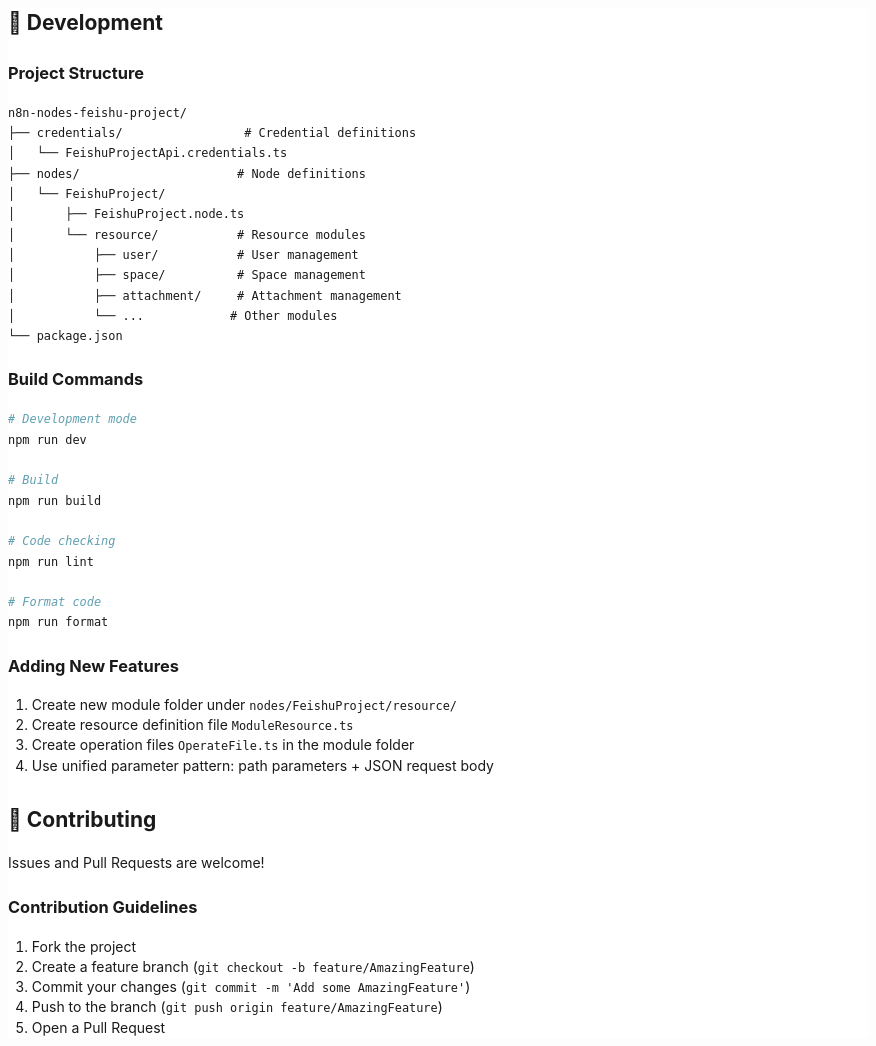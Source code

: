 ## 🔧 Development

### Project Structure

```text
n8n-nodes-feishu-project/
├── credentials/                 # Credential definitions
│   └── FeishuProjectApi.credentials.ts
├── nodes/                      # Node definitions
│   └── FeishuProject/
│       ├── FeishuProject.node.ts
│       └── resource/           # Resource modules
│           ├── user/           # User management
│           ├── space/          # Space management
│           ├── attachment/     # Attachment management
│           └── ...            # Other modules
└── package.json
```

### Build Commands

```bash
# Development mode
npm run dev

# Build
npm run build

# Code checking
npm run lint

# Format code
npm run format
```

### Adding New Features

1. Create new module folder under `nodes/FeishuProject/resource/`
2. Create resource definition file `ModuleResource.ts`
3. Create operation files `OperateFile.ts` in the module folder
4. Use unified parameter pattern: path parameters + JSON request body

## 🤝 Contributing

Issues and Pull Requests are welcome!

### Contribution Guidelines

1. Fork the project
2. Create a feature branch (`git checkout -b feature/AmazingFeature`)
3. Commit your changes (`git commit -m 'Add some AmazingFeature'`)
4. Push to the branch (`git push origin feature/AmazingFeature`)
5. Open a Pull Request
